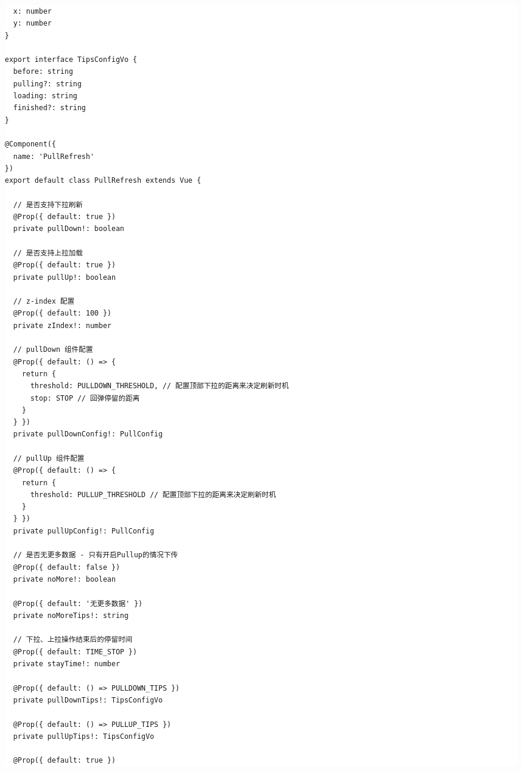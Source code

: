 ```tsx
  x: number
  y: number
}

export interface TipsConfigVo {
  before: string
  pulling?: string
  loading: string
  finished?: string
}

@Component({
  name: 'PullRefresh'
})
export default class PullRefresh extends Vue {

  // 是否支持下拉刷新
  @Prop({ default: true })
  private pullDown!: boolean

  // 是否支持上拉加载
  @Prop({ default: true })
  private pullUp!: boolean

  // z-index 配置
  @Prop({ default: 100 })
  private zIndex!: number

  // pullDown 组件配置
  @Prop({ default: () => {
    return {
      threshold: PULLDOWN_THRESHOLD, // 配置顶部下拉的距离来决定刷新时机
      stop: STOP // 回弹停留的距离
    }
  } })
  private pullDownConfig!: PullConfig

  // pullUp 组件配置
  @Prop({ default: () => {
    return {
      threshold: PULLUP_THRESHOLD // 配置顶部下拉的距离来决定刷新时机
    }
  } })
  private pullUpConfig!: PullConfig

  // 是否无更多数据 - 只有开启Pullup的情况下传
  @Prop({ default: false })
  private noMore!: boolean

  @Prop({ default: '无更多数据' })
  private noMoreTips!: string

  // 下拉、上拉操作结束后的停留时间
  @Prop({ default: TIME_STOP })
  private stayTime!: number

  @Prop({ default: () => PULLDOWN_TIPS })
  private pullDownTips!: TipsConfigVo

  @Prop({ default: () => PULLUP_TIPS })
  private pullUpTips!: TipsConfigVo

  @Prop({ default: true })
```